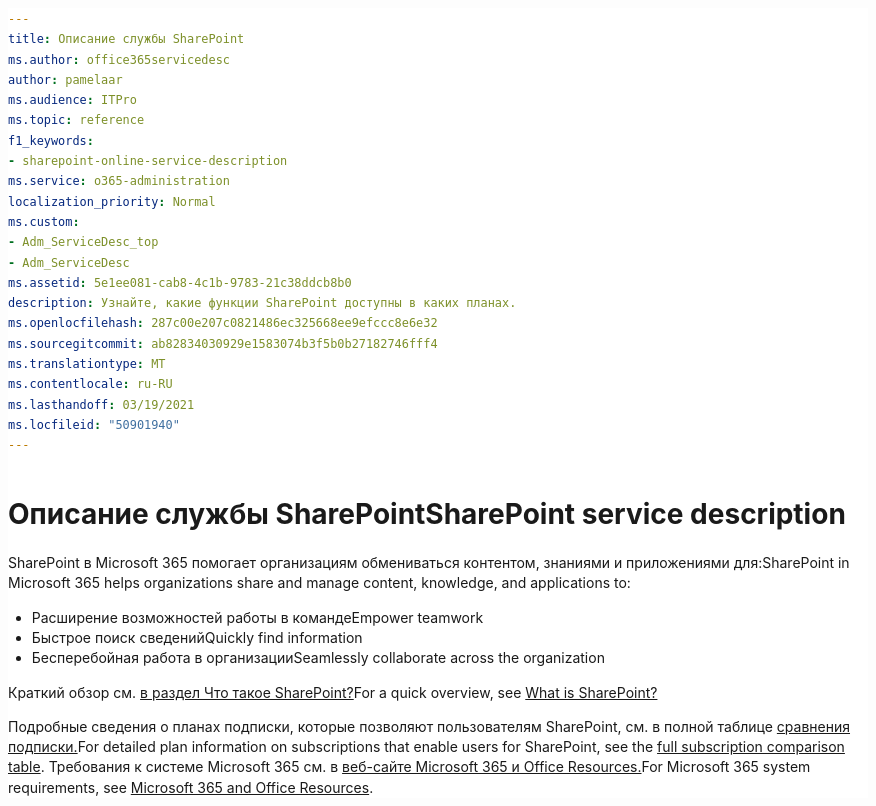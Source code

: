 ```yaml
---
title: Описание службы SharePoint
ms.author: office365servicedesc
author: pamelaar
ms.audience: ITPro
ms.topic: reference
f1_keywords:
- sharepoint-online-service-description
ms.service: o365-administration
localization_priority: Normal
ms.custom:
- Adm_ServiceDesc_top
- Adm_ServiceDesc
ms.assetid: 5e1ee081-cab8-4c1b-9783-21c38ddcb8b0
description: Узнайте, какие функции SharePoint доступны в каких планах.
ms.openlocfilehash: 287c00e207c0821486ec325668ee9efccc8e6e32
ms.sourcegitcommit: ab82834030929e1583074b3f5b0b27182746fff4
ms.translationtype: MT
ms.contentlocale: ru-RU
ms.lasthandoff: 03/19/2021
ms.locfileid: "50901940"
---
```

# <a name="sharepoint-service-description"></a><span data-ttu-id="5be3e-103">Описание службы SharePoint</span><span class="sxs-lookup"><span data-stu-id="5be3e-103">SharePoint service description</span></span>

<span data-ttu-id="5be3e-104">SharePoint в Microsoft 365 помогает организациям обмениваться контентом, знаниями и приложениями для:</span><span class="sxs-lookup"><span data-stu-id="5be3e-104">SharePoint in Microsoft 365 helps organizations share and manage content, knowledge, and applications to:</span></span>

- <span data-ttu-id="5be3e-105">Расширение возможностей работы в команде</span><span class="sxs-lookup"><span data-stu-id="5be3e-105">Empower teamwork</span></span>
- <span data-ttu-id="5be3e-106">Быстрое поиск сведений</span><span class="sxs-lookup"><span data-stu-id="5be3e-106">Quickly find information</span></span>
- <span data-ttu-id="5be3e-107">Бесперебойная работа в организации</span><span class="sxs-lookup"><span data-stu-id="5be3e-107">Seamlessly collaborate across the organization</span></span>

<span data-ttu-id="5be3e-108">Краткий обзор см. [в раздел Что такое SharePoint?](https://support.office.com/article/97b915e6-651b-43b2-827d-fb25777f446f)</span><span class="sxs-lookup"><span data-stu-id="5be3e-108">For a quick overview, see [What is SharePoint?](https://support.office.com/article/97b915e6-651b-43b2-827d-fb25777f446f)</span></span>
  
<span data-ttu-id="5be3e-109">Подробные сведения о планах подписки, которые позволяют пользователям SharePoint, см. в полной таблице [сравнения подписки.](https://www.microsoft.com/microsoft-365/compare-microsoft-365-enterprise-plans)</span><span class="sxs-lookup"><span data-stu-id="5be3e-109">For detailed plan information on subscriptions that enable users for SharePoint, see the [full subscription comparison table](https://www.microsoft.com/microsoft-365/compare-microsoft-365-enterprise-plans).</span></span> <span data-ttu-id="5be3e-110">Требования к системе Microsoft 365 см. в [веб-сайте Microsoft 365 и Office Resources.](https://www.microsoft.com/microsoft-365/microsoft-365-and-office-resources/)</span><span class="sxs-lookup"><span data-stu-id="5be3e-110">For Microsoft 365 system requirements, see [Microsoft 365 and Office Resources](https://www.microsoft.com/microsoft-365/microsoft-365-and-office-resources/).</span></span>
